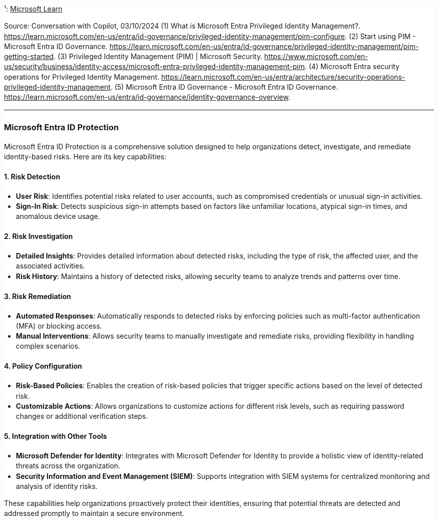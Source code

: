 ¹: [Microsoft Learn](https://learn.microsoft.com/en-us/entra/id-governance/privileged-identity-management/pim-configure)

Source: Conversation with Copilot, 03/10/2024
(1) What is Microsoft Entra Privileged Identity Management?. https://learn.microsoft.com/en-us/entra/id-governance/privileged-identity-management/pim-configure.
(2) Start using PIM - Microsoft Entra ID Governance. https://learn.microsoft.com/en-us/entra/id-governance/privileged-identity-management/pim-getting-started.
(3) Privileged Identity Management (PIM) | Microsoft Security. https://www.microsoft.com/en-us/security/business/identity-access/microsoft-entra-privileged-identity-management-pim.
(4) Microsoft Entra security operations for Privileged Identity Management. https://learn.microsoft.com/en-us/entra/architecture/security-operations-privileged-identity-management.
(5) Microsoft Entra ID Governance - Microsoft Entra ID Governance. https://learn.microsoft.com/en-us/entra/id-governance/identity-governance-overview.

---
### Microsoft Entra ID Protection

Microsoft Entra ID Protection is a comprehensive solution designed to help organizations detect, investigate, and remediate identity-based risks. Here are its key capabilities:

#### 1. **Risk Detection**
- **User Risk**: Identifies potential risks related to user accounts, such as compromised credentials or unusual sign-in activities.
- **Sign-In Risk**: Detects suspicious sign-in attempts based on factors like unfamiliar locations, atypical sign-in times, and anomalous device usage.

#### 2. **Risk Investigation**
- **Detailed Insights**: Provides detailed information about detected risks, including the type of risk, the affected user, and the associated activities.
- **Risk History**: Maintains a history of detected risks, allowing security teams to analyze trends and patterns over time.

#### 3. **Risk Remediation**
- **Automated Responses**: Automatically responds to detected risks by enforcing policies such as multi-factor authentication (MFA) or blocking access.
- **Manual Interventions**: Allows security teams to manually investigate and remediate risks, providing flexibility in handling complex scenarios.

#### 4. **Policy Configuration**
- **Risk-Based Policies**: Enables the creation of risk-based policies that trigger specific actions based on the level of detected risk.
- **Customizable Actions**: Allows organizations to customize actions for different risk levels, such as requiring password changes or additional verification steps.

#### 5. **Integration with Other Tools**
- **Microsoft Defender for Identity**: Integrates with Microsoft Defender for Identity to provide a holistic view of identity-related threats across the organization.
- **Security Information and Event Management (SIEM)**: Supports integration with SIEM systems for centralized monitoring and analysis of identity risks.

These capabilities help organizations proactively protect their identities, ensuring that potential threats are detected and addressed promptly to maintain a secure environment.
